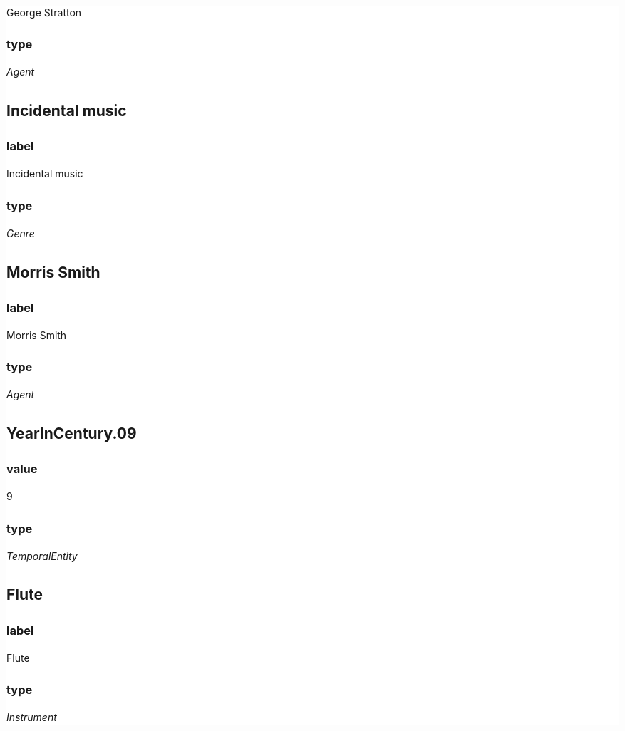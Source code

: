 
George Stratton

### type


*Agent*

## Incidental music

### label


Incidental music

### type


*Genre*

## Morris Smith

### label


Morris Smith

### type


*Agent*

## YearInCentury.09

### value


9

### type


*TemporalEntity*

## Flute

### label


Flute

### type


*Instrument*

